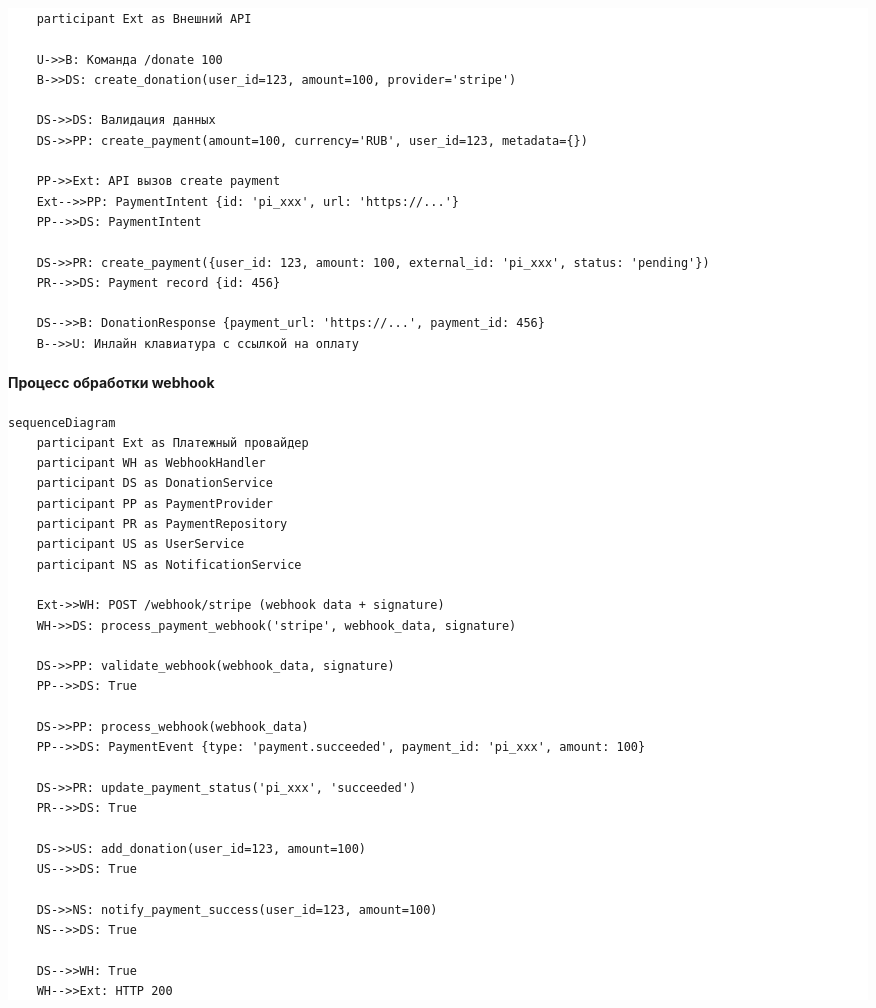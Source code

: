 ```mermaid
    participant Ext as Внешний API

    U->>B: Команда /donate 100
    B->>DS: create_donation(user_id=123, amount=100, provider='stripe')

    DS->>DS: Валидация данных
    DS->>PP: create_payment(amount=100, currency='RUB', user_id=123, metadata={})

    PP->>Ext: API вызов create payment
    Ext-->>PP: PaymentIntent {id: 'pi_xxx', url: 'https://...'}
    PP-->>DS: PaymentIntent

    DS->>PR: create_payment({user_id: 123, amount: 100, external_id: 'pi_xxx', status: 'pending'})
    PR-->>DS: Payment record {id: 456}

    DS-->>B: DonationResponse {payment_url: 'https://...', payment_id: 456}
    B-->>U: Инлайн клавиатура с ссылкой на оплату
```

#### Процесс обработки webhook

```mermaid
sequenceDiagram
    participant Ext as Платежный провайдер
    participant WH as WebhookHandler
    participant DS as DonationService
    participant PP as PaymentProvider
    participant PR as PaymentRepository
    participant US as UserService
    participant NS as NotificationService

    Ext->>WH: POST /webhook/stripe (webhook data + signature)
    WH->>DS: process_payment_webhook('stripe', webhook_data, signature)

    DS->>PP: validate_webhook(webhook_data, signature)
    PP-->>DS: True

    DS->>PP: process_webhook(webhook_data)
    PP-->>DS: PaymentEvent {type: 'payment.succeeded', payment_id: 'pi_xxx', amount: 100}

    DS->>PR: update_payment_status('pi_xxx', 'succeeded')
    PR-->>DS: True

    DS->>US: add_donation(user_id=123, amount=100)
    US-->>DS: True

    DS->>NS: notify_payment_success(user_id=123, amount=100)
    NS-->>DS: True

    DS-->>WH: True
    WH-->>Ext: HTTP 200
```
